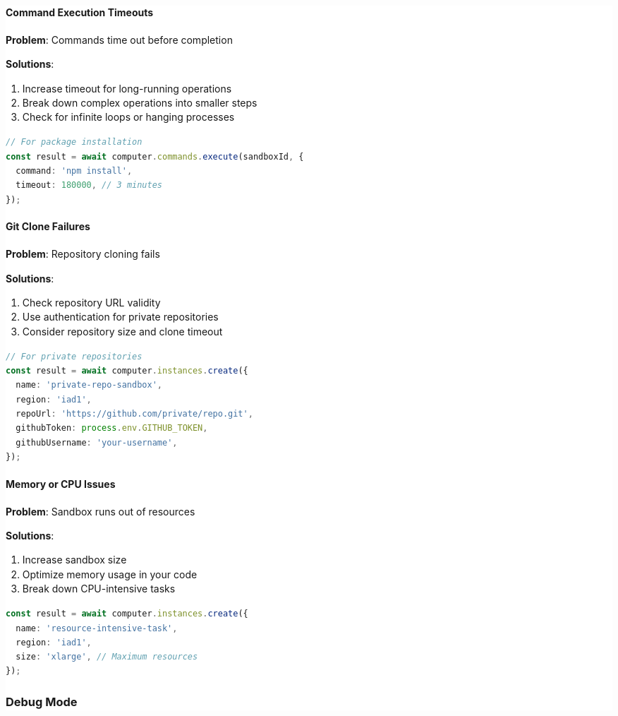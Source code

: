 #### Command Execution Timeouts

**Problem**: Commands time out before completion

**Solutions**:
1. Increase timeout for long-running operations
2. Break down complex operations into smaller steps
3. Check for infinite loops or hanging processes

```typescript
// For package installation
const result = await computer.commands.execute(sandboxId, {
  command: 'npm install',
  timeout: 180000, // 3 minutes
});
```

#### Git Clone Failures

**Problem**: Repository cloning fails

**Solutions**:
1. Check repository URL validity
2. Use authentication for private repositories
3. Consider repository size and clone timeout

```typescript
// For private repositories
const result = await computer.instances.create({
  name: 'private-repo-sandbox',
  region: 'iad1',
  repoUrl: 'https://github.com/private/repo.git',
  githubToken: process.env.GITHUB_TOKEN,
  githubUsername: 'your-username',
});
```

#### Memory or CPU Issues

**Problem**: Sandbox runs out of resources

**Solutions**:
1. Increase sandbox size
2. Optimize memory usage in your code
3. Break down CPU-intensive tasks

```typescript
const result = await computer.instances.create({
  name: 'resource-intensive-task',
  region: 'iad1',
  size: 'xlarge', // Maximum resources
});
```

### Debug Mode
